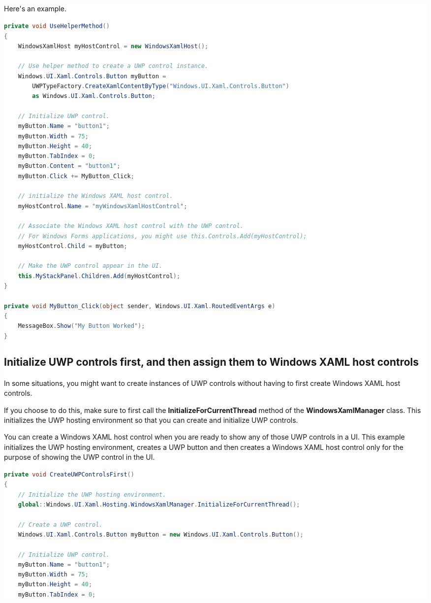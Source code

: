 Here's an example.

```csharp
private void UseHelperMethod()
{
    WindowsXamlHost myHostControl = new WindowsXamlHost();

    // Use helper method to create a UWP control instance.
    Windows.UI.Xaml.Controls.Button myButton =
        UWPTypeFactory.CreateXamlContentByType("Windows.UI.Xaml.Controls.Button")
        as Windows.UI.Xaml.Controls.Button;

    // Initialize UWP control.
    myButton.Name = "button1";
    myButton.Width = 75;
    myButton.Height = 40;
    myButton.TabIndex = 0;
    myButton.Content = "button1";
    myButton.Click += MyButton_Click;

    // initialize the Windows XAML host control.
    myHostControl.Name = "myWindowsXamlHostControl";

    // Associate the Windows XAML host control with the UWP control.
    // For Windows Forms applications, you might use this.Controls.Add(myHostControl);
    myHostControl.Child = myButton;

    // Make the UWP control appear in the UI.
    this.MyStackPanel.Children.Add(myHostControl);
}

private void MyButton_Click(object sender, Windows.UI.Xaml.RoutedEventArgs e)
{
    MessageBox.Show("My Button Worked");
}

```

## Initialize UWP controls first, and then assign them to Windows XAML host controls

In some situations, you might want to create instances of UWP controls without having to first create Windows XAML host controls.

If you choose to do this, make sure to first call the **InitializeForCurrentThread** method of the **WindowsXamlManager** class. This initializes the UWP hosting environment so that you can create and initialize UWP controls.

You can create a Windows XAML host control when you are ready to show any of those UWP controls in a UI. This example initializes the UWP hosting environment, creates a UWP button and then creates a Windows XAML host control only for the purpose of showing the UWP control in the UI.

```csharp
private void CreateUWPControlsFirst()
{
    // Initialize the UWP hosting environment.
    global::Windows.UI.Xaml.Hosting.WindowsXamlManager.InitializeForCurrentThread();

    // Create a UWP control.
    Windows.UI.Xaml.Controls.Button myButton = new Windows.UI.Xaml.Controls.Button();

    // Initialize UWP control.
    myButton.Name = "button1";
    myButton.Width = 75;
    myButton.Height = 40;
    myButton.TabIndex = 0;
```